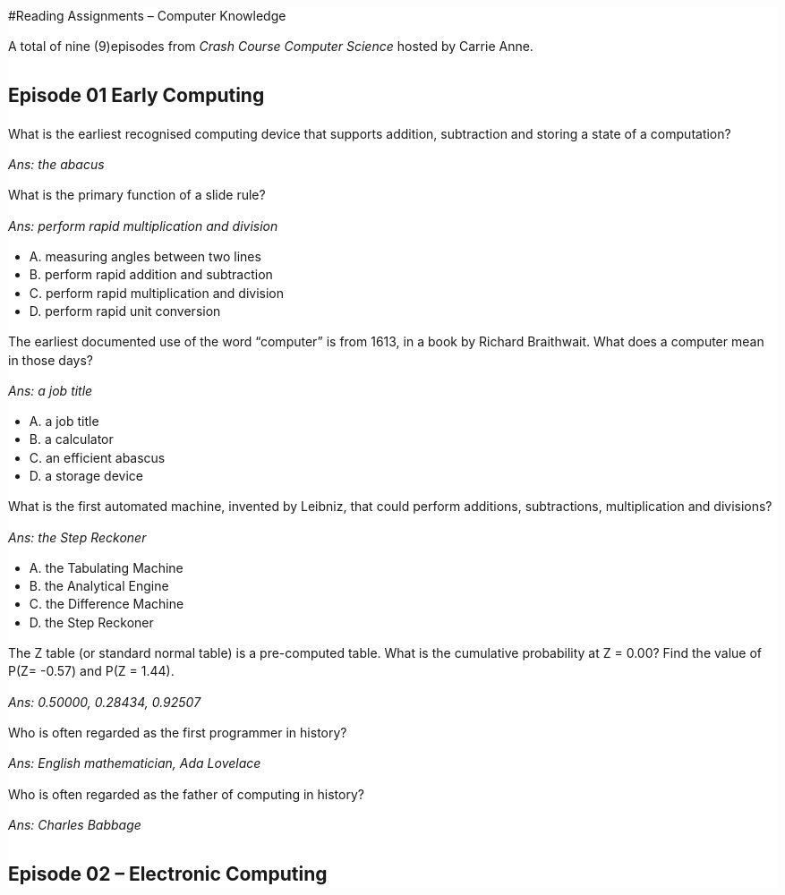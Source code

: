 #Reading Assignments – Computer Knowledge

A total of nine (9)episodes from *Crash Course Computer Science* hosted by
Carrie Anne.

## Episode 01 Early Computing

What is the earliest recognised computing device that supports addition,
subtraction and storing a state of a computation? 

*Ans: the abacus*

What is the primary function of a slide rule? 

*Ans: perform rapid multiplication and division*

+ A. measuring angles between two lines 
+ B. perform rapid addition and subtraction 
+ C. perform rapid multiplication and division 
+ D. perform rapid unit conversion


The earliest documented use of the word “computer” is from 1613, in a book by
Richard Braithwait. What does a computer mean in those days? 

*Ans: a job title*

+ A. a job title 
+ B. a calculator 
+ C. an efficient abascus 
+ D. a storage device

What is the first automated machine, invented by Leibniz, that could perform
additions, subtractions, multiplication and divisions?  

*Ans: the Step Reckoner*

+ A. the Tabulating Machine 
+ B. the Analytical Engine 
+ C. the Difference Machine 
+ D. the Step Reckoner

The Z table (or standard normal table) is a pre-computed table. What is the
cumulative probability at Z = 0.00? Find the value of P(Z= -0.57) and P(Z =
1.44).  

*Ans: 0.50000, 0.28434, 0.92507*
 
Who is often regarded as the first programmer in history?

*Ans: English mathematician, Ada Lovelace*

Who is often regarded as the father of computing in history?

*Ans: Charles Babbage*


## Episode 02 – Electronic Computing
